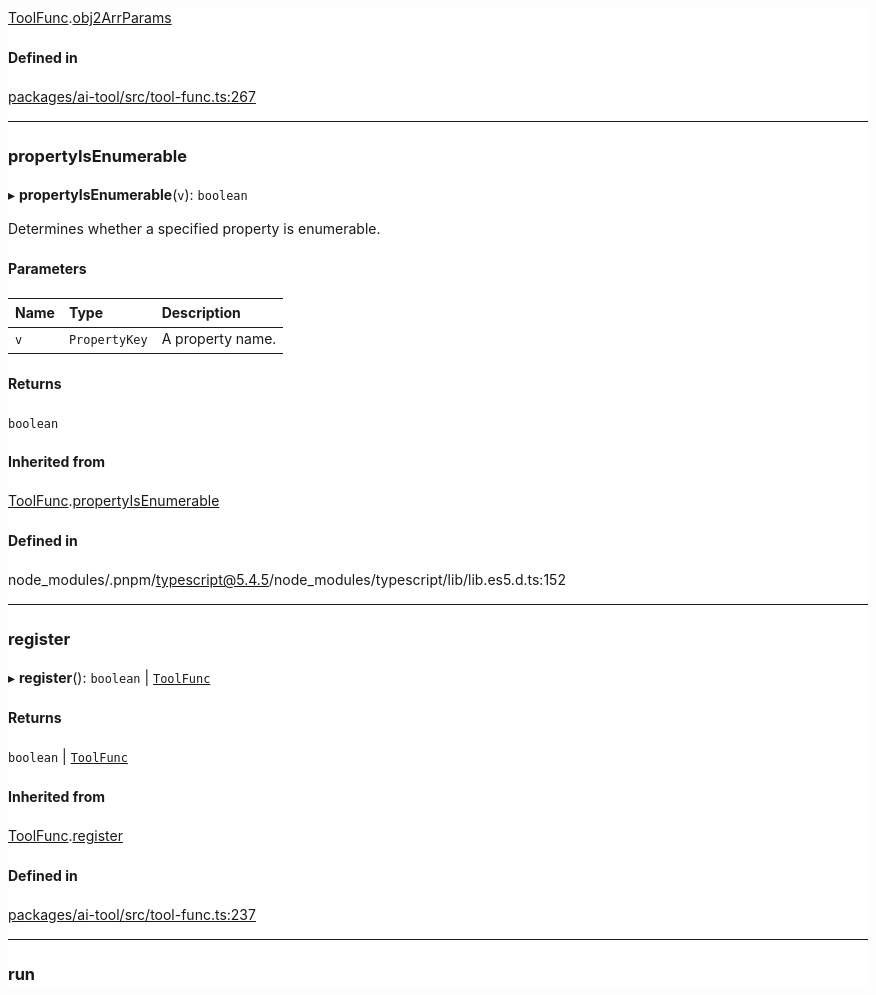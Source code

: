 [ToolFunc](ToolFunc.md).[obj2ArrParams](ToolFunc.md#obj2arrparams)

#### Defined in

[packages/ai-tool/src/tool-func.ts:267](https://github.com/isdk/ai-tool.js/blob/bc1a97dabcb6599e292a0944fe49213fed45d128/src/tool-func.ts#L267)

___

### propertyIsEnumerable

▸ **propertyIsEnumerable**(`v`): `boolean`

Determines whether a specified property is enumerable.

#### Parameters

| Name | Type | Description |
| :------ | :------ | :------ |
| `v` | `PropertyKey` | A property name. |

#### Returns

`boolean`

#### Inherited from

[ToolFunc](ToolFunc.md).[propertyIsEnumerable](ToolFunc.md#propertyisenumerable)

#### Defined in

node_modules/.pnpm/typescript@5.4.5/node_modules/typescript/lib/lib.es5.d.ts:152

___

### register

▸ **register**(): `boolean` \| [`ToolFunc`](ToolFunc.md)

#### Returns

`boolean` \| [`ToolFunc`](ToolFunc.md)

#### Inherited from

[ToolFunc](ToolFunc.md).[register](ToolFunc.md#register)

#### Defined in

[packages/ai-tool/src/tool-func.ts:237](https://github.com/isdk/ai-tool.js/blob/bc1a97dabcb6599e292a0944fe49213fed45d128/src/tool-func.ts#L237)

___

### run
